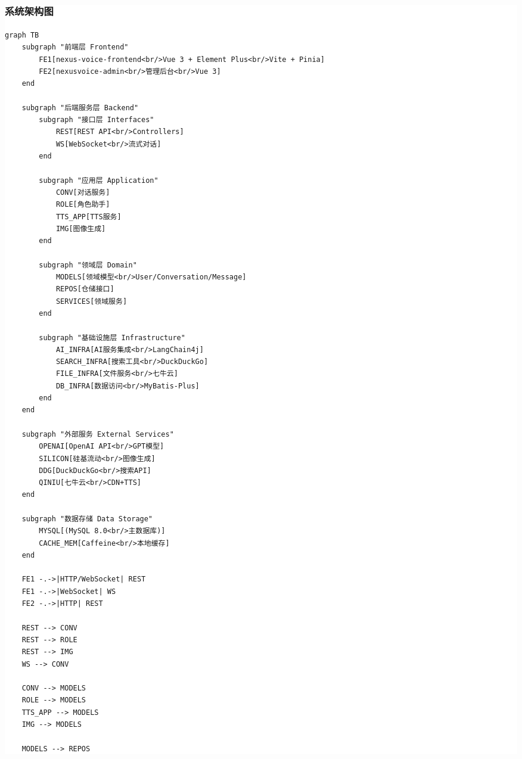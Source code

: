 ### 系统架构图

```mermaid
graph TB
    subgraph "前端层 Frontend"
        FE1[nexus-voice-frontend<br/>Vue 3 + Element Plus<br/>Vite + Pinia]
        FE2[nexusvoice-admin<br/>管理后台<br/>Vue 3]
    end
    
    subgraph "后端服务层 Backend"
        subgraph "接口层 Interfaces"
            REST[REST API<br/>Controllers]
            WS[WebSocket<br/>流式对话]
        end
        
        subgraph "应用层 Application"
            CONV[对话服务]
            ROLE[角色助手]
            TTS_APP[TTS服务]
            IMG[图像生成]
        end
        
        subgraph "领域层 Domain"
            MODELS[领域模型<br/>User/Conversation/Message]
            REPOS[仓储接口]
            SERVICES[领域服务]
        end
        
        subgraph "基础设施层 Infrastructure"
            AI_INFRA[AI服务集成<br/>LangChain4j]
            SEARCH_INFRA[搜索工具<br/>DuckDuckGo]
            FILE_INFRA[文件服务<br/>七牛云]
            DB_INFRA[数据访问<br/>MyBatis-Plus]
        end
    end
    
    subgraph "外部服务 External Services"
        OPENAI[OpenAI API<br/>GPT模型]
        SILICON[硅基流动<br/>图像生成]
        DDG[DuckDuckGo<br/>搜索API]
        QINIU[七牛云<br/>CDN+TTS]
    end
    
    subgraph "数据存储 Data Storage"
        MYSQL[(MySQL 8.0<br/>主数据库)]
        CACHE_MEM[Caffeine<br/>本地缓存]
    end
    
    FE1 -.->|HTTP/WebSocket| REST
    FE1 -.->|WebSocket| WS
    FE2 -.->|HTTP| REST
    
    REST --> CONV
    REST --> ROLE
    REST --> IMG
    WS --> CONV
    
    CONV --> MODELS
    ROLE --> MODELS
    TTS_APP --> MODELS
    IMG --> MODELS
    
    MODELS --> REPOS
```